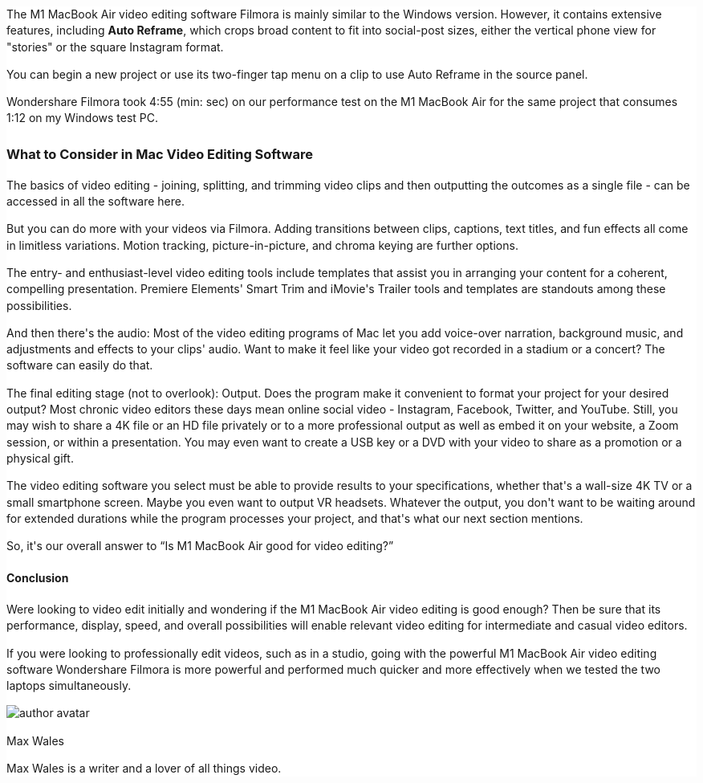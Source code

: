 The M1 MacBook Air video editing software Filmora is mainly similar to the Windows version. However, it contains extensive features, including **Auto Reframe**, which crops broad content to fit into social-post sizes, either the vertical phone view for "stories" or the square Instagram format.

You can begin a new project or use its two-finger tap menu on a clip to use Auto Reframe in the source panel.

Wondershare Filmora took 4:55 (min: sec) on our performance test on the M1 MacBook Air for the same project that consumes 1:12 on my Windows test PC.

### What to Consider in Mac Video Editing Software

The basics of video editing - joining, splitting, and trimming video clips and then outputting the outcomes as a single file - can be accessed in all the software here.

But you can do more with your videos via Filmora. Adding transitions between clips, captions, text titles, and fun effects all come in limitless variations. Motion tracking, picture-in-picture, and chroma keying are further options.

The entry- and enthusiast-level video editing tools include templates that assist you in arranging your content for a coherent, compelling presentation. Premiere Elements' Smart Trim and iMovie's Trailer tools and templates are standouts among these possibilities.

And then there's the audio: Most of the video editing programs of Mac let you add voice-over narration, background music, and adjustments and effects to your clips' audio. Want to make it feel like your video got recorded in a stadium or a concert? The software can easily do that.

The final editing stage (not to overlook): Output. Does the program make it convenient to format your project for your desired output? Most chronic video editors these days mean online social video - Instagram, Facebook, Twitter, and YouTube. Still, you may wish to share a 4K file or an HD file privately or to a more professional output as well as embed it on your website, a Zoom session, or within a presentation. You may even want to create a USB key or a DVD with your video to share as a promotion or a physical gift.

The video editing software you select must be able to provide results to your specifications, whether that's a wall-size 4K TV or a small smartphone screen. Maybe you even want to output VR headsets. Whatever the output, you don't want to be waiting around for extended durations while the program processes your project, and that's what our next section mentions.

So, it's our overall answer to “Is M1 MacBook Air good for video editing?”

#### Conclusion

Were looking to video edit initially and wondering if the M1 MacBook Air video editing is good enough? Then be sure that its performance, display, speed, and overall possibilities will enable relevant video editing for intermediate and casual video editors.

If you were looking to professionally edit videos, such as in a studio, going with the powerful M1 MacBook Air video editing software Wondershare Filmora is more powerful and performed much quicker and more effectively when we tested the two laptops simultaneously.

![author avatar](https://images.wondershare.com/filmora/article-images/max-wales-author.jpg)

Max Wales

Max Wales is a writer and a lover of all things video.

